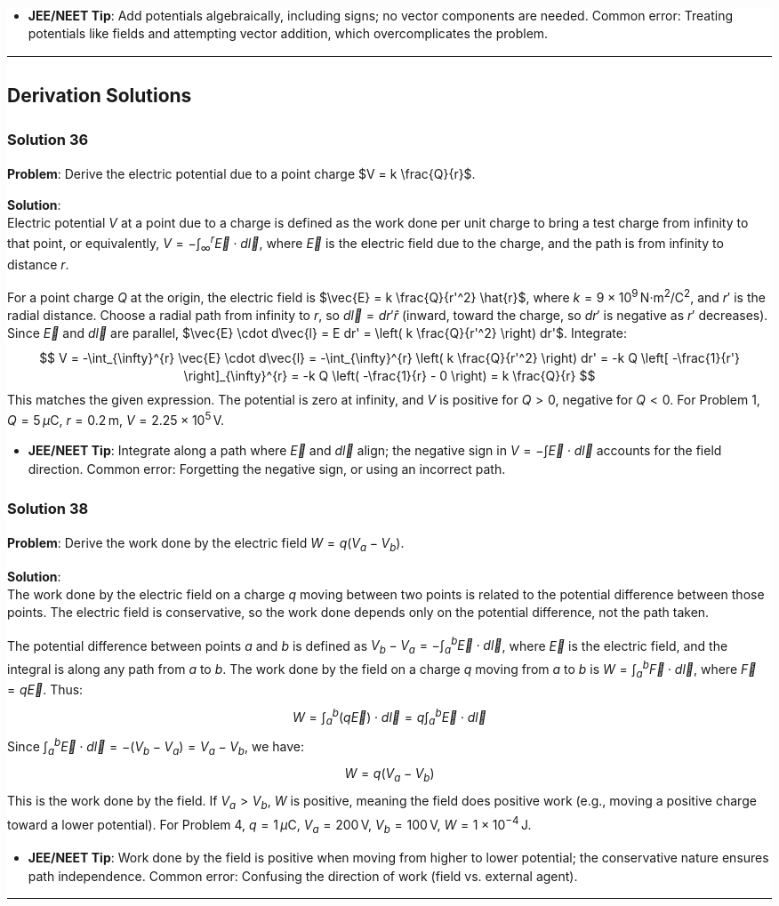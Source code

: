 - **JEE/NEET Tip**: Add potentials algebraically, including signs; no vector components are needed. Common error: Treating potentials like fields and attempting vector addition, which overcomplicates the problem.

---

## Derivation Solutions

### Solution 36
**Problem**: Derive the electric potential due to a point charge $V = k \frac{Q}{r}$.

**Solution**:  
Electric potential $V$ at a point due to a charge is defined as the work done per unit charge to bring a test charge from infinity to that point, or equivalently, $V = -\int_{\infty}^{r} \vec{E} \cdot d\vec{l}$, where $\vec{E}$ is the electric field due to the charge, and the path is from infinity to distance $r$.

For a point charge $Q$ at the origin, the electric field is $\vec{E} = k \frac{Q}{r'^2} \hat{r}$, where $k = 9 \times 10^9 \, \text{N·m}^2/\text{C}^2$, and $r'$ is the radial distance. Choose a radial path from infinity to $r$, so $d\vec{l} = dr' \hat{r}$ (inward, toward the charge, so $dr'$ is negative as $r'$ decreases). Since $\vec{E}$ and $d\vec{l}$ are parallel, $\vec{E} \cdot d\vec{l} = E dr' = \left( k \frac{Q}{r'^2} \right) dr'$. Integrate:  
$$
V = -\int_{\infty}^{r} \vec{E} \cdot d\vec{l} = -\int_{\infty}^{r} \left( k \frac{Q}{r'^2} \right) dr' = -k Q \left[ -\frac{1}{r'} \right]_{\infty}^{r} = -k Q \left( -\frac{1}{r} - 0 \right) = k \frac{Q}{r}
$$
This matches the given expression. The potential is zero at infinity, and $V$ is positive for $Q > 0$, negative for $Q < 0$. For Problem 1, $Q = 5 \, \mu\text{C}$, $r = 0.2 \, \text{m}$, $V = 2.25 \times 10^5 \, \text{V}$.  
- **JEE/NEET Tip**: Integrate along a path where $\vec{E}$ and $d\vec{l}$ align; the negative sign in $V = -\int \vec{E} \cdot d\vec{l}$ accounts for the field direction. Common error: Forgetting the negative sign, or using an incorrect path.

### Solution 38
**Problem**: Derive the work done by the electric field $W = q (V_a - V_b)$.

**Solution**:  
The work done by the electric field on a charge $q$ moving between two points is related to the potential difference between those points. The electric field is conservative, so the work done depends only on the potential difference, not the path taken.

The potential difference between points $a$ and $b$ is defined as $V_b - V_a = -\int_a^b \vec{E} \cdot d\vec{l}$, where $\vec{E}$ is the electric field, and the integral is along any path from $a$ to $b$. The work done by the field on a charge $q$ moving from $a$ to $b$ is $W = \int_a^b \vec{F} \cdot d\vec{l}$, where $\vec{F} = q \vec{E}$. Thus:  
$$
W = \int_a^b (q \vec{E}) \cdot d\vec{l} = q \int_a^b \vec{E} \cdot d\vec{l}
$$
Since $\int_a^b \vec{E} \cdot d\vec{l} = -(V_b - V_a) = V_a - V_b$, we have:  
$$
W = q (V_a - V_b)
$$
This is the work done by the field. If $V_a > V_b$, $W$ is positive, meaning the field does positive work (e.g., moving a positive charge toward a lower potential). For Problem 4, $q = 1 \, \mu\text{C}$, $V_a = 200 \, \text{V}$, $V_b = 100 \, \text{V}$, $W = 1 \times 10^{-4} \, \text{J}$.  
- **JEE/NEET Tip**: Work done by the field is positive when moving from higher to lower potential; the conservative nature ensures path independence. Common error: Confusing the direction of work (field vs. external agent).

---